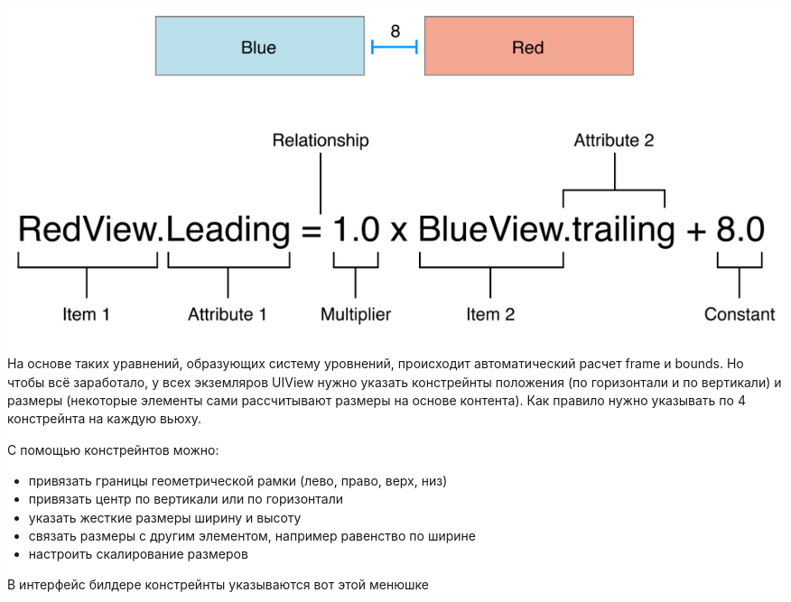 ![constraints](Resources/constraints.png)

На основе таких уравнений, образующих систему уровнений, происходит автоматический расчет frame и bounds. Но чтобы всё заработало, у всех экземляров UIView
нужно указать констрейнты положения (по горизонтали и по вертикали) и размеры (некоторые элементы сами рассчитывают размеры на основе контента). 
Как правило нужно указывать по 4 констрейнта на каждую вьюху.

С помощью констрейнтов можно:
* привязать границы геометрической рамки (лево, право, верх, низ)
* привязать центр по вертикали или по горизонтали
* указать жесткие размеры ширину и высоту
* связать размеры с другим элементом, например равенство по ширине
* настроить скалирование размеров

В интерфейс билдере констрейнты указываются вот этой менюшке

